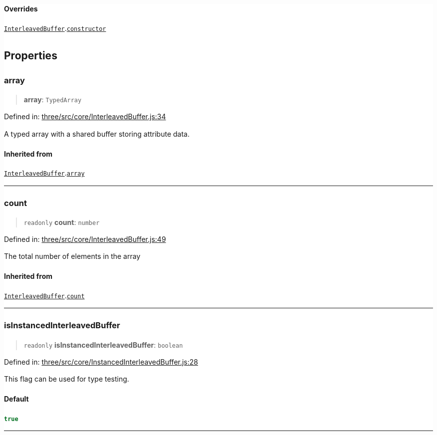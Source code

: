 #### Overrides

[`InterleavedBuffer`](/reference/three/classes/interleavedbuffer/).[`constructor`](/reference/three/classes/interleavedbuffer/#constructor)

## Properties

### array

> **array**: `TypedArray`

Defined in: [three/src/core/InterleavedBuffer.js:34](https://github.com/DefinitelyMaybe/three-i18n/blob/fa57b79433d1c349ffb23a78727299c8d4190136/three/src/core/InterleavedBuffer.js#L34)

A typed array with a shared buffer storing attribute data.

#### Inherited from

[`InterleavedBuffer`](/reference/three/classes/interleavedbuffer/).[`array`](/reference/three/classes/interleavedbuffer/#array)

***

### count

> `readonly` **count**: `number`

Defined in: [three/src/core/InterleavedBuffer.js:49](https://github.com/DefinitelyMaybe/three-i18n/blob/fa57b79433d1c349ffb23a78727299c8d4190136/three/src/core/InterleavedBuffer.js#L49)

The total number of elements in the array

#### Inherited from

[`InterleavedBuffer`](/reference/three/classes/interleavedbuffer/).[`count`](/reference/three/classes/interleavedbuffer/#count)

***

### isInstancedInterleavedBuffer

> `readonly` **isInstancedInterleavedBuffer**: `boolean`

Defined in: [three/src/core/InstancedInterleavedBuffer.js:28](https://github.com/DefinitelyMaybe/three-i18n/blob/fa57b79433d1c349ffb23a78727299c8d4190136/three/src/core/InstancedInterleavedBuffer.js#L28)

This flag can be used for type testing.

#### Default

```ts
true
```

***
